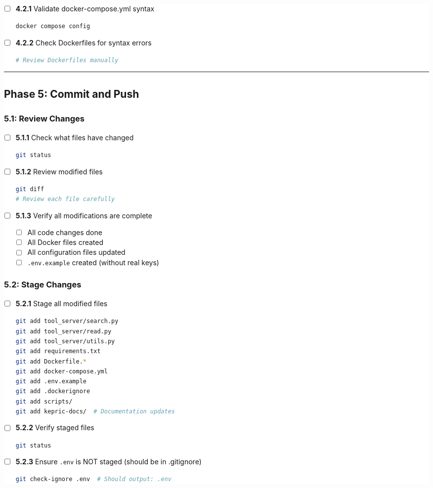 - [ ] **4.2.1** Validate docker-compose.yml syntax
  ```bash
  docker compose config
  ```

- [ ] **4.2.2** Check Dockerfiles for syntax errors
  ```bash
  # Review Dockerfiles manually
  ```

---

## Phase 5: Commit and Push

### 5.1: Review Changes

- [ ] **5.1.1** Check what files have changed
  ```bash
  git status
  ```

- [ ] **5.1.2** Review modified files
  ```bash
  git diff
  # Review each file carefully
  ```

- [ ] **5.1.3** Verify all modifications are complete
  - [ ] All code changes done
  - [ ] All Docker files created
  - [ ] All configuration files updated
  - [ ] `.env.example` created (without real keys)

### 5.2: Stage Changes

- [ ] **5.2.1** Stage all modified files
  ```bash
  git add tool_server/search.py
  git add tool_server/read.py
  git add tool_server/utils.py
  git add requirements.txt
  git add Dockerfile.*
  git add docker-compose.yml
  git add .env.example
  git add .dockerignore
  git add scripts/
  git add kepric-docs/  # Documentation updates
  ```

- [ ] **5.2.2** Verify staged files
  ```bash
  git status
  ```

- [ ] **5.2.3** Ensure `.env` is NOT staged (should be in .gitignore)
  ```bash
  git check-ignore .env  # Should output: .env
  ```
